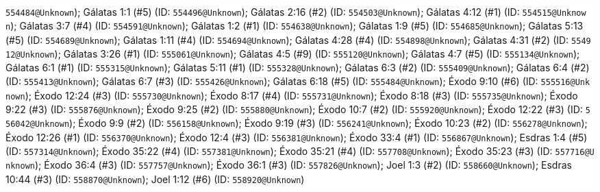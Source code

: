 `554484@Unknown`); Gálatas 1:1 (#5) (ID: `554496@Unknown`); Gálatas 2:16 (#2) (ID: `554503@Unknown`); Gálatas 4:12 (#1) (ID: `554515@Unknown`); Gálatas 3:7 (#4) (ID: `554591@Unknown`); Gálatas 1:2 (#1) (ID: `554638@Unknown`); Gálatas 1:9 (#5) (ID: `554685@Unknown`); Gálatas 5:13 (#5) (ID: `554689@Unknown`); Gálatas 1:11 (#4) (ID: `554694@Unknown`); Gálatas 4:28 (#4) (ID: `554898@Unknown`); Gálatas 4:31 (#2) (ID: `554912@Unknown`); Gálatas 3:26 (#1) (ID: `555061@Unknown`); Gálatas 4:5 (#9) (ID: `555120@Unknown`); Gálatas 4:7 (#5) (ID: `555134@Unknown`); Gálatas 6:1 (#1) (ID: `555315@Unknown`); Gálatas 5:11 (#1) (ID: `555328@Unknown`); Gálatas 6:3 (#2) (ID: `555409@Unknown`); Gálatas 6:4 (#2) (ID: `555413@Unknown`); Gálatas 6:7 (#3) (ID: `555426@Unknown`); Gálatas 6:18 (#5) (ID: `555484@Unknown`); Éxodo 9:10 (#6) (ID: `555516@Unknown`); Éxodo 12:24 (#3) (ID: `555730@Unknown`); Éxodo 8:17 (#4) (ID: `555731@Unknown`); Éxodo 8:18 (#3) (ID: `555735@Unknown`); Éxodo 9:22 (#3) (ID: `555876@Unknown`); Éxodo 9:25 (#2) (ID: `555880@Unknown`); Éxodo 10:7 (#2) (ID: `555920@Unknown`); Éxodo 12:22 (#3) (ID: `556042@Unknown`); Éxodo 9:9 (#2) (ID: `556158@Unknown`); Éxodo 9:19 (#3) (ID: `556241@Unknown`); Éxodo 10:23 (#2) (ID: `556278@Unknown`); Éxodo 12:26 (#1) (ID: `556370@Unknown`); Éxodo 12:4 (#3) (ID: `556381@Unknown`); Éxodo 33:4 (#1) (ID: `556867@Unknown`); Esdras 1:4 (#5) (ID: `557314@Unknown`); Éxodo 35:22 (#4) (ID: `557381@Unknown`); Éxodo 35:21 (#4) (ID: `557708@Unknown`); Éxodo 35:23 (#3) (ID: `557716@Unknown`); Éxodo 36:4 (#3) (ID: `557757@Unknown`); Éxodo 36:1 (#3) (ID: `557826@Unknown`); Joel 1:3 (#2) (ID: `558660@Unknown`); Esdras 10:44 (#3) (ID: `558870@Unknown`); Joel 1:12 (#6) (ID: `558920@Unknown`)

